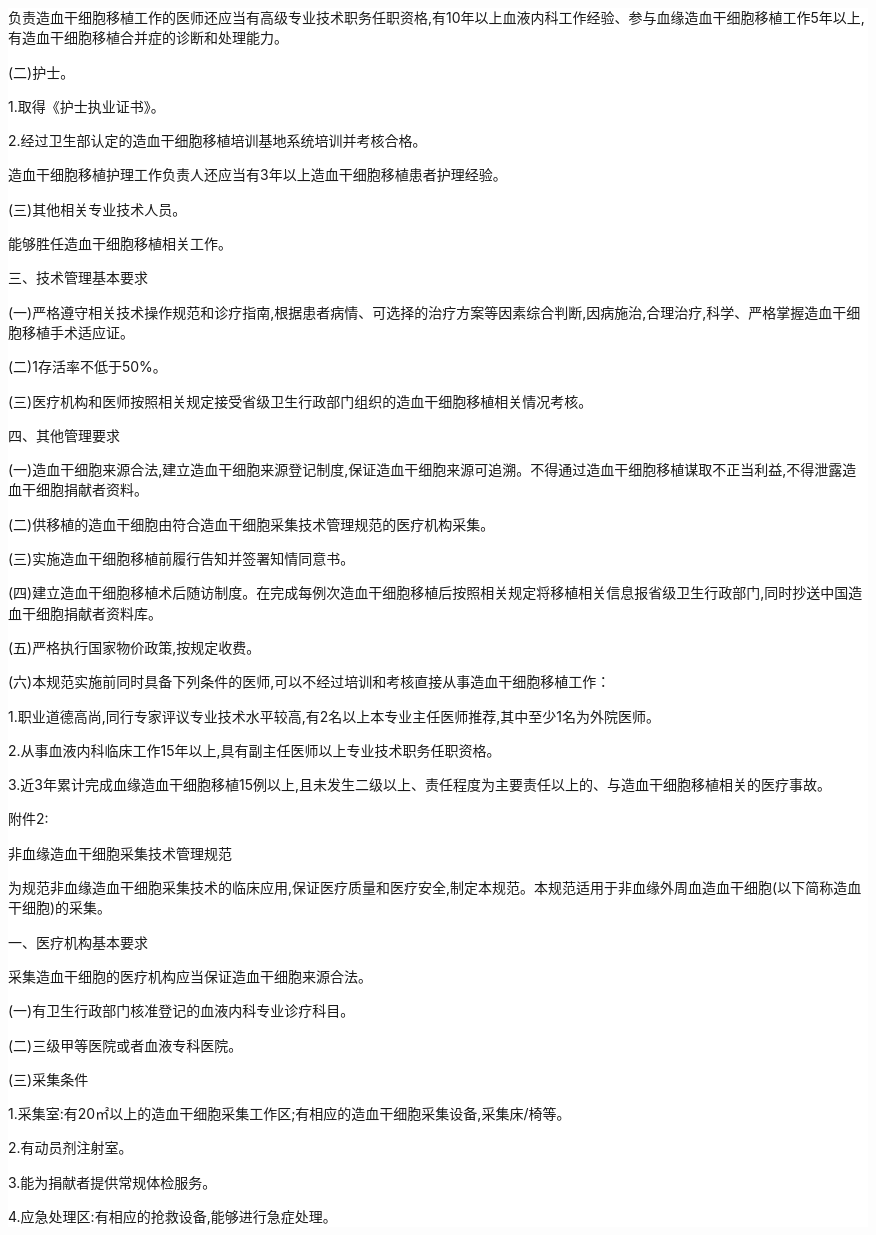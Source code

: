 负责造血干细胞移植工作的医师还应当有高级专业技术职务任职资格,有10年以上血液内科工作经验、参与血缘造血干细胞移植工作5年以上,有造血干细胞移植合并症的诊断和处理能力。

(二)护士。

1.取得《护士执业证书》。

2.经过卫生部认定的造血干细胞移植培训基地系统培训并考核合格。

造血干细胞移植护理工作负责人还应当有3年以上造血干细胞移植患者护理经验。

(三)其他相关专业技术人员。

能够胜任造血干细胞移植相关工作。

三、技术管理基本要求

(一)严格遵守相关技术操作规范和诊疗指南,根据患者病情、可选择的治疗方案等因素综合判断,因病施治,合理治疗,科学、严格掌握造血干细胞移植手术适应证。

(二)1存活率不低于50%。

(三)医疗机构和医师按照相关规定接受省级卫生行政部门组织的造血干细胞移植相关情况考核。

四、其他管理要求

(一)造血干细胞来源合法,建立造血干细胞来源登记制度,保证造血干细胞来源可追溯。不得通过造血干细胞移植谋取不正当利益,不得泄露造血干细胞捐献者资料。

(二)供移植的造血干细胞由符合造血干细胞采集技术管理规范的医疗机构采集。

(三)实施造血干细胞移植前履行告知并签署知情同意书。

(四)建立造血干细胞移植术后随访制度。在完成每例次造血干细胞移植后按照相关规定将移植相关信息报省级卫生行政部门,同时抄送中国造血干细胞捐献者资料库。

(五)严格执行国家物价政策,按规定收费。

(六)本规范实施前同时具备下列条件的医师,可以不经过培训和考核直接从事造血干细胞移植工作：

1.职业道德高尚,同行专家评议专业技术水平较高,有2名以上本专业主任医师推荐,其中至少1名为外院医师。

2.从事血液内科临床工作15年以上,具有副主任医师以上专业技术职务任职资格。

3.近3年累计完成血缘造血干细胞移植15例以上,且未发生二级以上、责任程度为主要责任以上的、与造血干细胞移植相关的医疗事故。

附件2:

非血缘造血干细胞采集技术管理规范

为规范非血缘造血干细胞采集技术的临床应用,保证医疗质量和医疗安全,制定本规范。本规范适用于非血缘外周血造血干细胞(以下简称造血干细胞)的采集。

一、医疗机构基本要求

采集造血干细胞的医疗机构应当保证造血干细胞来源合法。

(一)有卫生行政部门核准登记的血液内科专业诊疗科目。

(二)三级甲等医院或者血液专科医院。

(三)采集条件

1.采集室:有20㎡以上的造血干细胞采集工作区;有相应的造血干细胞采集设备,采集床/椅等。

2.有动员剂注射室。

3.能为捐献者提供常规体检服务。

4.应急处理区:有相应的抢救设备,能够进行急症处理。
